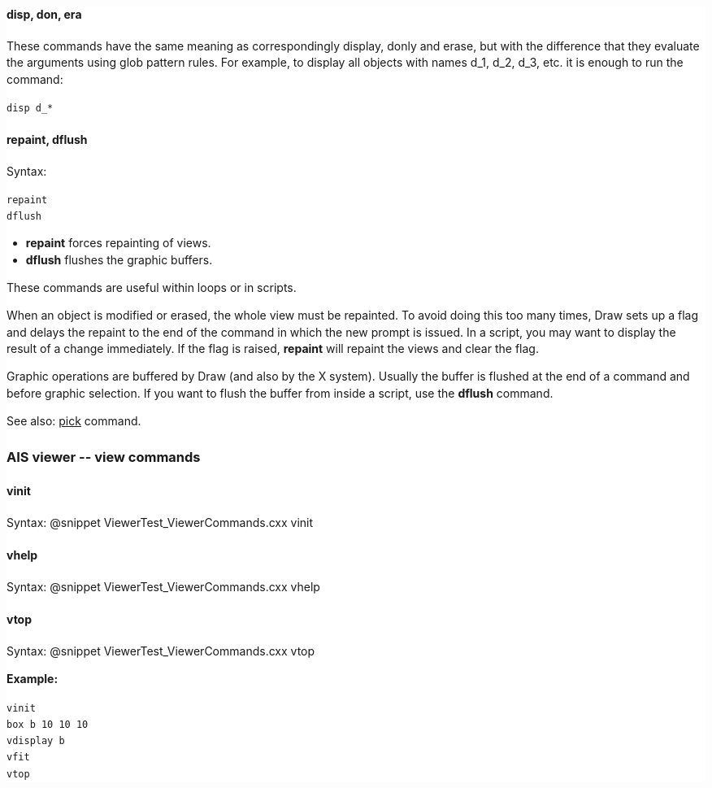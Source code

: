 <h4><a id="occt_draw_4_1_14_1">disp, don, era</a></h4>

These commands have the same meaning as correspondingly display, donly and erase, but with the difference that they evaluate the arguments using glob pattern rules.
For example, to display all objects with names d_1, d_2, d_3, etc. it is enough to run the command:
~~~~{.php}
disp d_*
~~~~

<h4><a id="occt_draw_4_1_15">repaint, dflush</a></h4>


Syntax:

~~~~{.php}
repaint 
dflush 
~~~~

* **repaint** forces repainting of views. 
* **dflush** flushes the graphic buffers. 

These commands are useful within loops or in scripts. 

When an object is modified or erased, the whole view must be repainted. To avoid doing this too many times, Draw sets up a flag and delays the repaint to the end of the command in which the new prompt is issued. In a script, you may want to display the result of a change immediately. If the flag is raised, **repaint** will repaint the views and clear the flag. 

Graphic operations are buffered by Draw (and also by the X system). Usually the buffer is flushed at the end of a command and before graphic selection. If you want to flush the buffer from inside a script, use the **dflush** command. 

See also: [pick](#occt_draw_4_1_11) command.  

<h3><a id="occt_draw_4_2">AIS viewer -- view commands</a></h3>

<h4><a id="occt_draw_4_2_1">vinit</a></h4>

Syntax:
@snippet ViewerTest_ViewerCommands.cxx vinit

<h4><a id="occt_draw_4_2_2">vhelp</a></h4>

Syntax:
@snippet ViewerTest_ViewerCommands.cxx vhelp

<h4><a id="occt_draw_4_2_3">vtop</a></h4>

Syntax:
@snippet ViewerTest_ViewerCommands.cxx vtop

**Example:**
~~~~{.php}
vinit
box b 10 10 10
vdisplay b
vfit
vtop
~~~~
